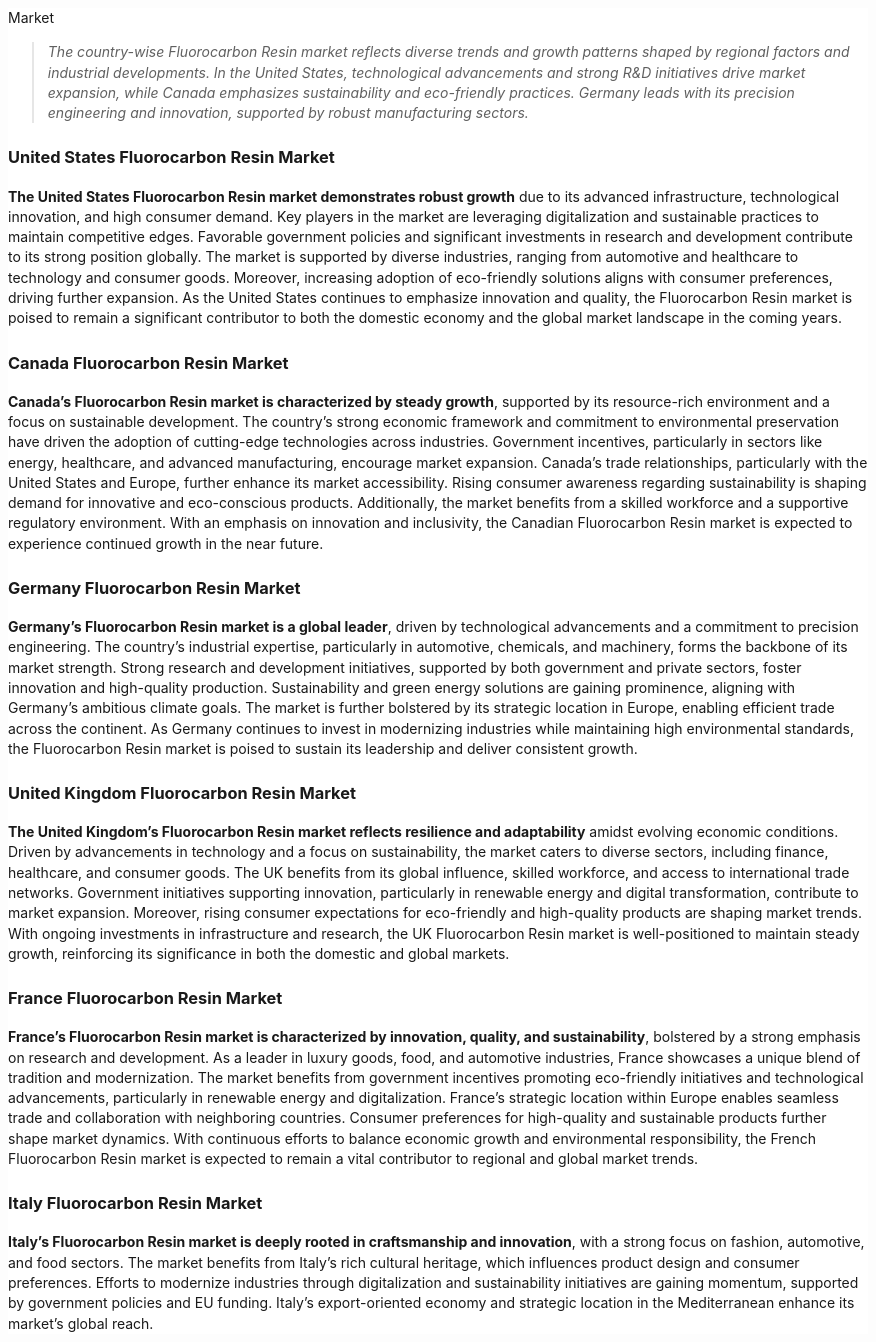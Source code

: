 Market<br /></span></h1><blockquote><p><em><span class="">The country-wise Fluorocarbon Resin market reflects diverse trends and growth patterns shaped by regional factors and industrial developments. In the United States, technological advancements and strong R&amp;D initiatives drive market expansion, while Canada emphasizes sustainability and eco-friendly practices. Germany leads with its precision engineering and innovation, supported by robust manufacturing sectors.</span></em></p></blockquote><h3><strong>United States Fluorocarbon Resin Market</strong></h3><p><strong>The United States Fluorocarbon Resin market demonstrates robust growth</strong> due to its advanced infrastructure, technological innovation, and high consumer demand. Key players in the market are leveraging digitalization and sustainable practices to maintain competitive edges. Favorable government policies and significant investments in research and development contribute to its strong position globally. The market is supported by diverse industries, ranging from automotive and healthcare to technology and consumer goods. Moreover, increasing adoption of eco-friendly solutions aligns with consumer preferences, driving further expansion. As the United States continues to emphasize innovation and quality, the Fluorocarbon Resin market is poised to remain a significant contributor to both the domestic economy and the global market landscape in the coming years.</p><h3><strong>Canada Fluorocarbon Resin Market</strong></h3><p><strong>Canada&rsquo;s Fluorocarbon Resin market is characterized by steady growth</strong>, supported by its resource-rich environment and a focus on sustainable development. The country&rsquo;s strong economic framework and commitment to environmental preservation have driven the adoption of cutting-edge technologies across industries. Government incentives, particularly in sectors like energy, healthcare, and advanced manufacturing, encourage market expansion. Canada&rsquo;s trade relationships, particularly with the United States and Europe, further enhance its market accessibility. Rising consumer awareness regarding sustainability is shaping demand for innovative and eco-conscious products. Additionally, the market benefits from a skilled workforce and a supportive regulatory environment. With an emphasis on innovation and inclusivity, the Canadian Fluorocarbon Resin market is expected to experience continued growth in the near future.</p><h3><strong>Germany Fluorocarbon Resin Market</strong></h3><p><strong>Germany&rsquo;s Fluorocarbon Resin market is a global leader</strong>, driven by technological advancements and a commitment to precision engineering. The country&rsquo;s industrial expertise, particularly in automotive, chemicals, and machinery, forms the backbone of its market strength. Strong research and development initiatives, supported by both government and private sectors, foster innovation and high-quality production. Sustainability and green energy solutions are gaining prominence, aligning with Germany&rsquo;s ambitious climate goals. The market is further bolstered by its strategic location in Europe, enabling efficient trade across the continent. As Germany continues to invest in modernizing industries while maintaining high environmental standards, the Fluorocarbon Resin market is poised to sustain its leadership and deliver consistent growth.</p><h3><strong>United Kingdom Fluorocarbon Resin Market</strong></h3><p><strong>The United Kingdom&rsquo;s Fluorocarbon Resin market reflects resilience and adaptability</strong> amidst evolving economic conditions. Driven by advancements in technology and a focus on sustainability, the market caters to diverse sectors, including finance, healthcare, and consumer goods. The UK benefits from its global influence, skilled workforce, and access to international trade networks. Government initiatives supporting innovation, particularly in renewable energy and digital transformation, contribute to market expansion. Moreover, rising consumer expectations for eco-friendly and high-quality products are shaping market trends. With ongoing investments in infrastructure and research, the UK Fluorocarbon Resin market is well-positioned to maintain steady growth, reinforcing its significance in both the domestic and global markets.</p><h3><strong>France Fluorocarbon Resin Market</strong></h3><p><strong>France&rsquo;s Fluorocarbon Resin market is characterized by innovation, quality, and sustainability</strong>, bolstered by a strong emphasis on research and development. As a leader in luxury goods, food, and automotive industries, France showcases a unique blend of tradition and modernization. The market benefits from government incentives promoting eco-friendly initiatives and technological advancements, particularly in renewable energy and digitalization. France&rsquo;s strategic location within Europe enables seamless trade and collaboration with neighboring countries. Consumer preferences for high-quality and sustainable products further shape market dynamics. With continuous efforts to balance economic growth and environmental responsibility, the French Fluorocarbon Resin market is expected to remain a vital contributor to regional and global market trends.</p><h3><strong>Italy Fluorocarbon Resin Market</strong></h3><p><strong>Italy&rsquo;s Fluorocarbon Resin market is deeply rooted in craftsmanship and innovation</strong>, with a strong focus on fashion, automotive, and food sectors. The market benefits from Italy&rsquo;s rich cultural heritage, which influences product design and consumer preferences. Efforts to modernize industries through digitalization and sustainability initiatives are gaining momentum, supported by government policies and EU funding. Italy&rsquo;s export-oriented economy and strategic location in the Mediterranean enhance its market&rsquo;s global reach.